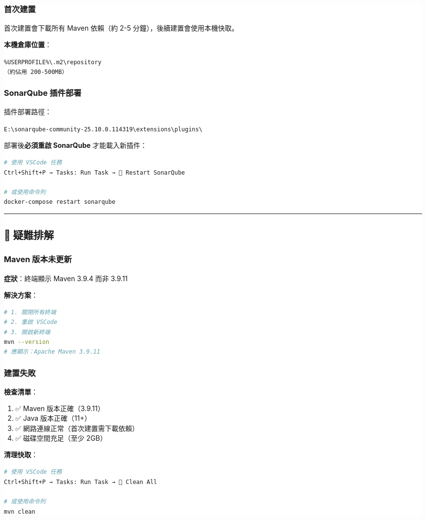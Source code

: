### 首次建置

首次建置會下載所有 Maven 依賴（約 2-5 分鐘），後續建置會使用本機快取。

**本機倉庫位置**：
```
%USERPROFILE%\.m2\repository
（約佔用 200-500MB）
```

### SonarQube 插件部署

插件部署路徑：
```
E:\sonarqube-community-25.10.0.114319\extensions\plugins\
```

部署後**必須重啟 SonarQube** 才能載入新插件：
```bash
# 使用 VSCode 任務
Ctrl+Shift+P → Tasks: Run Task → 🔄 Restart SonarQube

# 或使用命令列
docker-compose restart sonarqube
```

---

## 🐛 疑難排解

### Maven 版本未更新

**症狀**：終端顯示 Maven 3.9.4 而非 3.9.11

**解決方案**：
```bash
# 1. 關閉所有終端
# 2. 重啟 VSCode
# 3. 開啟新終端
mvn --version
# 應顯示：Apache Maven 3.9.11
```

### 建置失敗

**檢查清單**：
1. ✅ Maven 版本正確（3.9.11）
2. ✅ Java 版本正確（11+）
3. ✅ 網路連線正常（首次建置需下載依賴）
4. ✅ 磁碟空間充足（至少 2GB）

**清理快取**：
```bash
# 使用 VSCode 任務
Ctrl+Shift+P → Tasks: Run Task → 🧹 Clean All

# 或使用命令列
mvn clean
```
